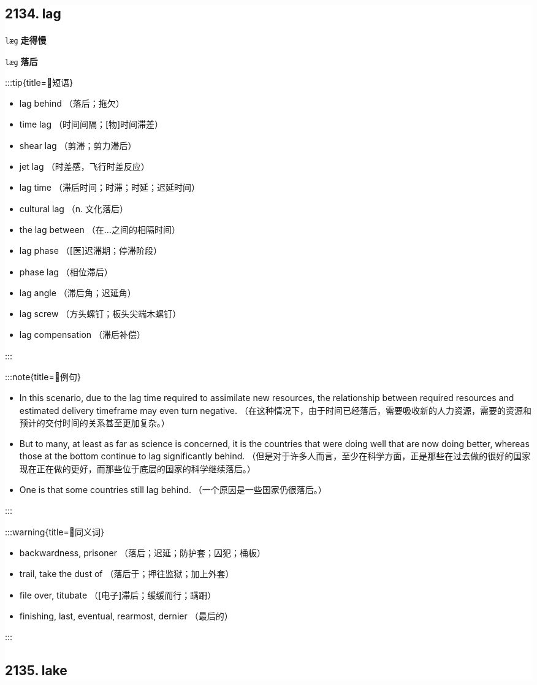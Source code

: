
## 2134. lag

`læɡ`  **走得慢**

`læɡ`  **落后**

:::tip{title=🤩短语}

- lag behind （落后；拖欠）

- time lag （时间间隔；[物]时间滞差）

- shear lag （剪滞；剪力滞后）

- jet lag （时差感，飞行时差反应）

- lag time （滞后时间；时滞；时延；迟延时间）

- cultural lag （n. 文化落后）

- the lag between （在…之间的相隔时间）

- lag phase （[医]迟滞期；停滞阶段）

- phase lag （相位滞后）

- lag angle （滞后角；迟延角）

- lag screw （方头螺钉；板头尖端木螺钉）

- lag compensation （滞后补偿）

:::

:::note{title=🎤例句}

- In this scenario, due to the lag time required to assimilate new resources, the relationship between required resources and estimated delivery timeframe may even turn negative. （在这种情况下，由于时间已经落后，需要吸收新的人力资源，需要的资源和预计的交付时间的关系甚至更加复杂。）

- But to many, at least as far as science is concerned, it is the countries that were doing well that are now doing better, whereas those at the bottom continue to lag significantly behind. （但是对于许多人而言，至少在科学方面，正是那些在过去做的很好的国家现在正在做的更好，而那些位于底层的国家的科学继续落后。）

- One is that some countries still lag behind. （一个原因是一些国家仍很落后。）

:::

:::warning{title=🤔同义词}

- backwardness, prisoner （落后；迟延；防护套；囚犯；桶板）

- trail, take the dust of （落后于；押往监狱；加上外套）

- file over, titubate （[电子]滞后；缓缓而行；蹒跚）

- finishing, last, eventual, rearmost, dernier （最后的）

:::


## 2135. lake
